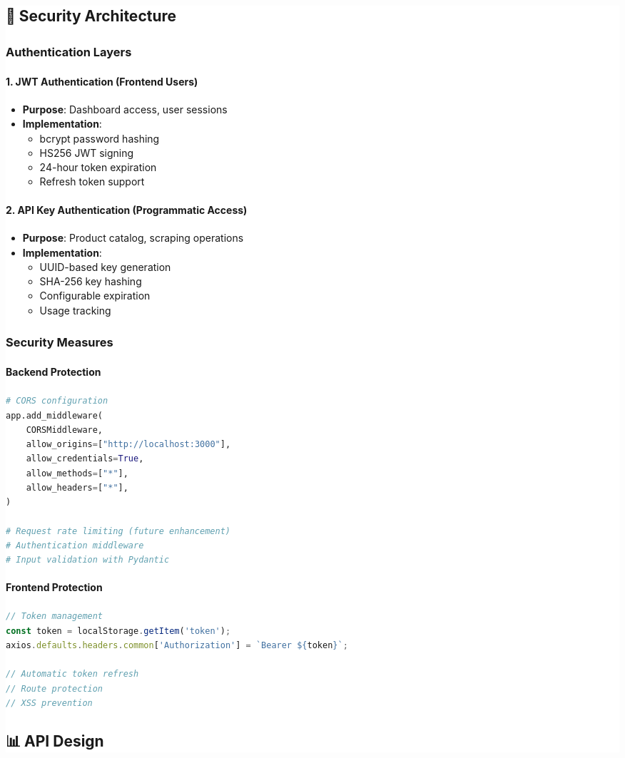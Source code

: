 ## 🔐 Security Architecture

### Authentication Layers

#### 1. JWT Authentication (Frontend Users)
- **Purpose**: Dashboard access, user sessions
- **Implementation**: 
  - bcrypt password hashing
  - HS256 JWT signing
  - 24-hour token expiration
  - Refresh token support

#### 2. API Key Authentication (Programmatic Access)
- **Purpose**: Product catalog, scraping operations
- **Implementation**:
  - UUID-based key generation
  - SHA-256 key hashing
  - Configurable expiration
  - Usage tracking

### Security Measures

#### Backend Protection
```python
# CORS configuration
app.add_middleware(
    CORSMiddleware,
    allow_origins=["http://localhost:3000"],
    allow_credentials=True,
    allow_methods=["*"],
    allow_headers=["*"],
)

# Request rate limiting (future enhancement)
# Authentication middleware
# Input validation with Pydantic
```

#### Frontend Protection
```javascript
// Token management
const token = localStorage.getItem('token');
axios.defaults.headers.common['Authorization'] = `Bearer ${token}`;

// Automatic token refresh
// Route protection
// XSS prevention
```

## 📊 API Design

